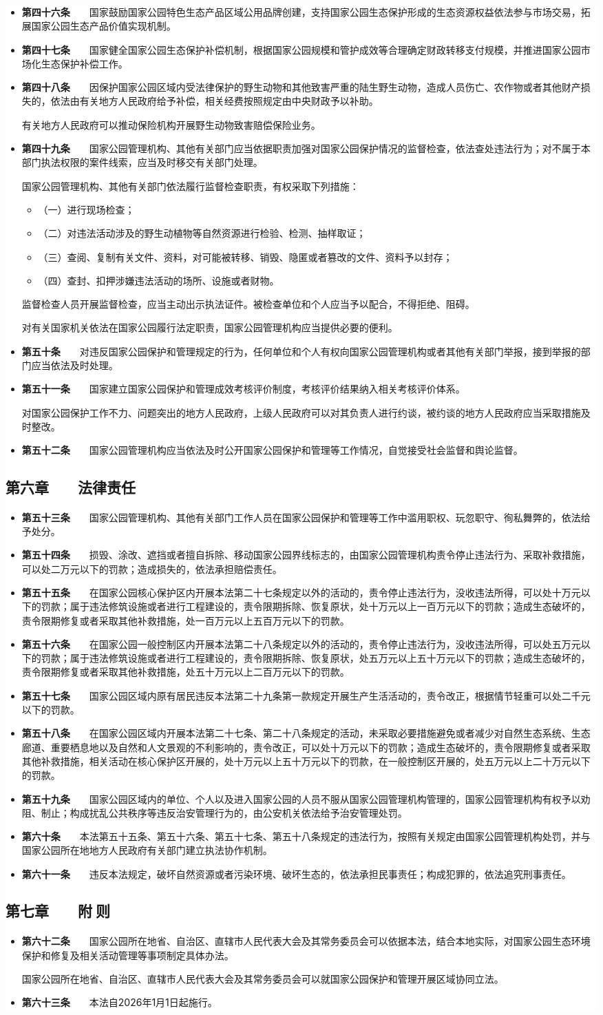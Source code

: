 - **第四十六条**　　国家鼓励国家公园特色生态产品区域公用品牌创建，支持国家公园生态保护形成的生态资源权益依法参与市场交易，拓展国家公园生态产品价值实现机制。

- **第四十七条**　　国家健全国家公园生态保护补偿机制，根据国家公园规模和管护成效等合理确定财政转移支付规模，并推进国家公园市场化生态保护补偿工作。

- **第四十八条**　　因保护国家公园区域内受法律保护的野生动物和其他致害严重的陆生野生动物，造成人员伤亡、农作物或者其他财产损失的，依法由有关地方人民政府给予补偿，相关经费按照规定由中央财政予以补助。

  有关地方人民政府可以推动保险机构开展野生动物致害赔偿保险业务。

- **第四十九条**　　国家公园管理机构、其他有关部门应当依据职责加强对国家公园保护情况的监督检查，依法查处违法行为；对不属于本部门执法权限的案件线索，应当及时移交有关部门处理。

  国家公园管理机构、其他有关部门依法履行监督检查职责，有权采取下列措施：

  - （一）进行现场检查；

  - （二）对违法活动涉及的野生动植物等自然资源进行检验、检测、抽样取证；

  - （三）查阅、复制有关文件、资料，对可能被转移、销毁、隐匿或者篡改的文件、资料予以封存；

  - （四）查封、扣押涉嫌违法活动的场所、设施或者财物。

  监督检查人员开展监督检查，应当主动出示执法证件。被检查单位和个人应当予以配合，不得拒绝、阻碍。

  对有关国家机关依法在国家公园履行法定职责，国家公园管理机构应当提供必要的便利。

- **第五十条**　　对违反国家公园保护和管理规定的行为，任何单位和个人有权向国家公园管理机构或者其他有关部门举报，接到举报的部门应当依法及时处理。

- **第五十一条**　　国家建立国家公园保护和管理成效考核评价制度，考核评价结果纳入相关考核评价体系。

  对国家公园保护工作不力、问题突出的地方人民政府，上级人民政府可以对其负责人进行约谈，被约谈的地方人民政府应当采取措施及时整改。

- **第五十二条**　　国家公园管理机构应当依法及时公开国家公园保护和管理等工作情况，自觉接受社会监督和舆论监督。

## 第六章　　法律责任

- **第五十三条**　　国家公园管理机构、其他有关部门工作人员在国家公园保护和管理等工作中滥用职权、玩忽职守、徇私舞弊的，依法给予处分。

- **第五十四条**　　损毁、涂改、遮挡或者擅自拆除、移动国家公园界线标志的，由国家公园管理机构责令停止违法行为、采取补救措施，可以处二万元以下的罚款；造成损失的，依法承担赔偿责任。

- **第五十五条**　　在国家公园核心保护区内开展本法第二十七条规定以外的活动的，责令停止违法行为，没收违法所得，可以处十万元以下的罚款；属于违法修筑设施或者进行工程建设的，责令限期拆除、恢复原状，处十万元以上一百万元以下的罚款；造成生态破坏的，责令限期修复或者采取其他补救措施，处一百万元以上五百万元以下的罚款。

- **第五十六条**　　在国家公园一般控制区内开展本法第二十八条规定以外的活动的，责令停止违法行为，没收违法所得，可以处五万元以下的罚款；属于违法修筑设施或者进行工程建设的，责令限期拆除、恢复原状，处五万元以上五十万元以下的罚款；造成生态破坏的，责令限期修复或者采取其他补救措施，处五十万元以上二百万元以下的罚款。

- **第五十七条**　　国家公园区域内原有居民违反本法第二十九条第一款规定开展生产生活活动的，责令改正，根据情节轻重可以处二千元以下的罚款。

- **第五十八条**　　在国家公园区域内开展本法第二十七条、第二十八条规定的活动，未采取必要措施避免或者减少对自然生态系统、生态廊道、重要栖息地以及自然和人文景观的不利影响的，责令改正，可以处十万元以下的罚款；造成生态破坏的，责令限期修复或者采取其他补救措施，相关活动在核心保护区开展的，处十万元以上五十万元以下的罚款，在一般控制区开展的，处五万元以上二十万元以下的罚款。

- **第五十九条**　　国家公园区域内的单位、个人以及进入国家公园的人员不服从国家公园管理机构管理的，国家公园管理机构有权予以劝阻、制止；构成扰乱公共秩序等违反治安管理行为的，由公安机关依法给予治安管理处罚。

- **第六十条**　　本法第五十五条、第五十六条、第五十七条、第五十八条规定的违法行为，按照有关规定由国家公园管理机构处罚，并与国家公园所在地地方人民政府有关部门建立执法协作机制。

- **第六十一条**　　违反本法规定，破坏自然资源或者污染环境、破坏生态的，依法承担民事责任；构成犯罪的，依法追究刑事责任。

## 第七章　　附  则

- **第六十二条**　　国家公园所在地省、自治区、直辖市人民代表大会及其常务委员会可以依据本法，结合本地实际，对国家公园生态环境保护和修复及相关活动管理等事项制定具体办法。

  国家公园所在地省、自治区、直辖市人民代表大会及其常务委员会可以就国家公园保护和管理开展区域协同立法。

- **第六十三条**　　本法自2026年1月1日起施行。

